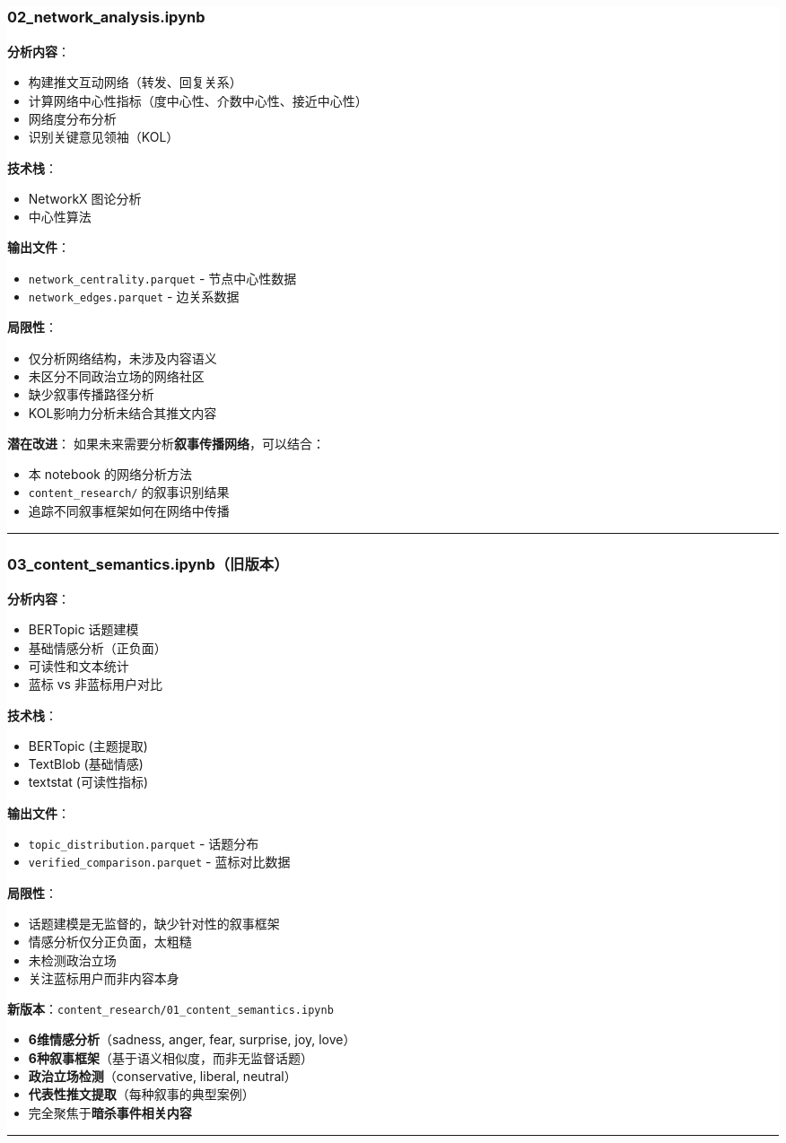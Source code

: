 
### 02_network_analysis.ipynb
**分析内容**：
- 构建推文互动网络（转发、回复关系）
- 计算网络中心性指标（度中心性、介数中心性、接近中心性）
- 网络度分布分析
- 识别关键意见领袖（KOL）

**技术栈**：
- NetworkX 图论分析
- 中心性算法

**输出文件**：
- `network_centrality.parquet` - 节点中心性数据
- `network_edges.parquet` - 边关系数据

**局限性**：
- 仅分析网络结构，未涉及内容语义
- 未区分不同政治立场的网络社区
- 缺少叙事传播路径分析
- KOL影响力分析未结合其推文内容

**潜在改进**：
如果未来需要分析**叙事传播网络**，可以结合：
- 本 notebook 的网络分析方法
- `content_research/` 的叙事识别结果
- 追踪不同叙事框架如何在网络中传播

---

### 03_content_semantics.ipynb（旧版本）
**分析内容**：
- BERTopic 话题建模
- 基础情感分析（正负面）
- 可读性和文本统计
- 蓝标 vs 非蓝标用户对比

**技术栈**：
- BERTopic (主题提取)
- TextBlob (基础情感)
- textstat (可读性指标)

**输出文件**：
- `topic_distribution.parquet` - 话题分布
- `verified_comparison.parquet` - 蓝标对比数据

**局限性**：
- 话题建模是无监督的，缺少针对性的叙事框架
- 情感分析仅分正负面，太粗糙
- 未检测政治立场
- 关注蓝标用户而非内容本身

**新版本**：`content_research/01_content_semantics.ipynb`
- **6维情感分析**（sadness, anger, fear, surprise, joy, love）
- **6种叙事框架**（基于语义相似度，而非无监督话题）
- **政治立场检测**（conservative, liberal, neutral）
- **代表性推文提取**（每种叙事的典型案例）
- 完全聚焦于**暗杀事件相关内容**

---